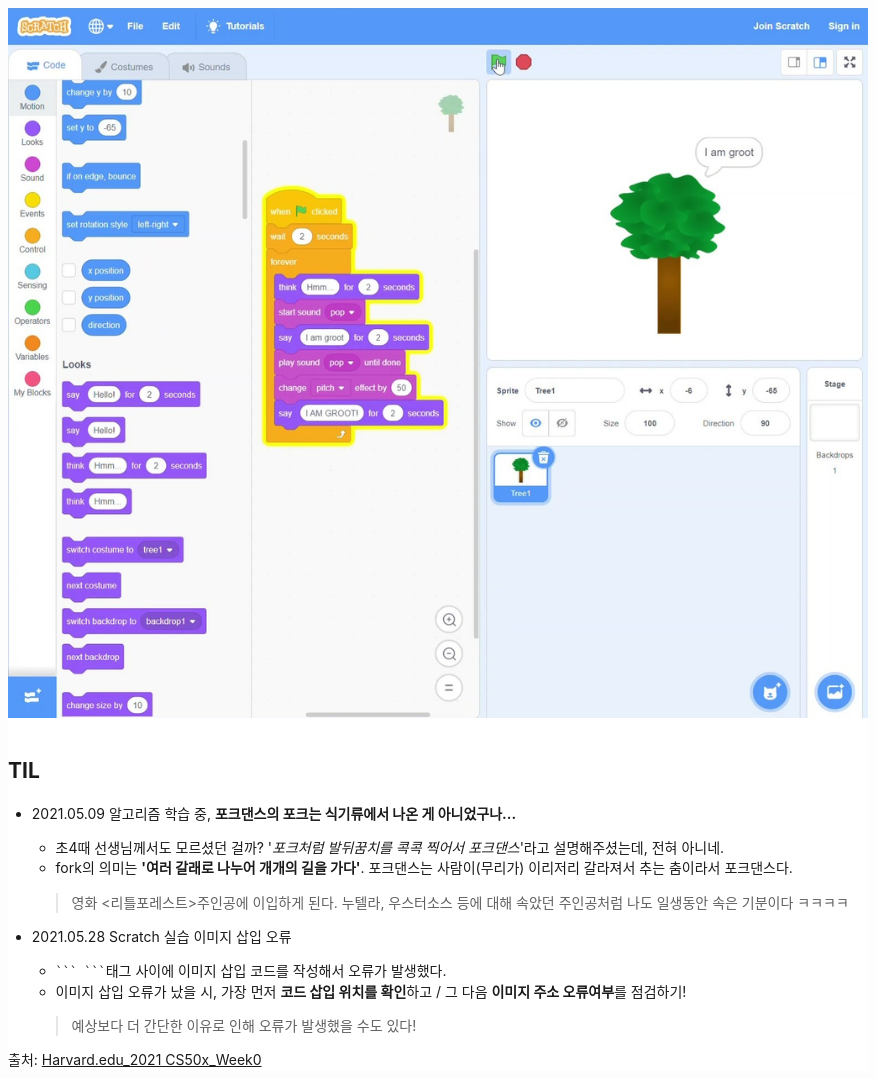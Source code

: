 ![I am groot](https://github.com/ShinAhYoung21/TIL/blob/main/img2/Scratch_1_groot.jpg?raw=true)
----


## TIL

* 2021.05.09 알고리즘 학습 중, **포크댄스의 포크는 식기류에서 나온 게 아니었구나...**
    * 초4때 선생님께서도 모르셨던 걸까? '*포크처럼 발뒤꿈치를 콕콕 찍어서 포크댄스*'라고 설명해주셨는데, 전혀 아니네.
    * fork의 의미는 **'여러 갈래로 나누어 개개의 길을 가다'**. 포크댄스는 사람이(무리가) 이리저리 갈라져서 추는 춤이라서 포크댄스다.
    > 영화 <리틀포레스트>주인공에 이입하게 된다. 누텔라, 우스터소스 등에 대해 속았던 주인공처럼 나도 일생동안 속은 기분이다 ㅋㅋㅋㅋ

* 2021.05.28 Scratch 실습 이미지 삽입 오류
    * ` ``` ``` `태그 사이에 이미지 삽입 코드를 작성해서 오류가 발생했다.
    * 이미지 삽입 오류가 났을 시, 가장 먼저 **코드 삽입 위치를 확인**하고 / 그 다음 **이미지 주소 오류여부**를 점검하기!
    > 예상보다 더 간단한 이유로 인해 오류가 발생했을 수도 있다!

출처: [Harvard.edu_2021 CS50x_Week0](https://cs50.harvard.edu/x/2021/notes/0/)